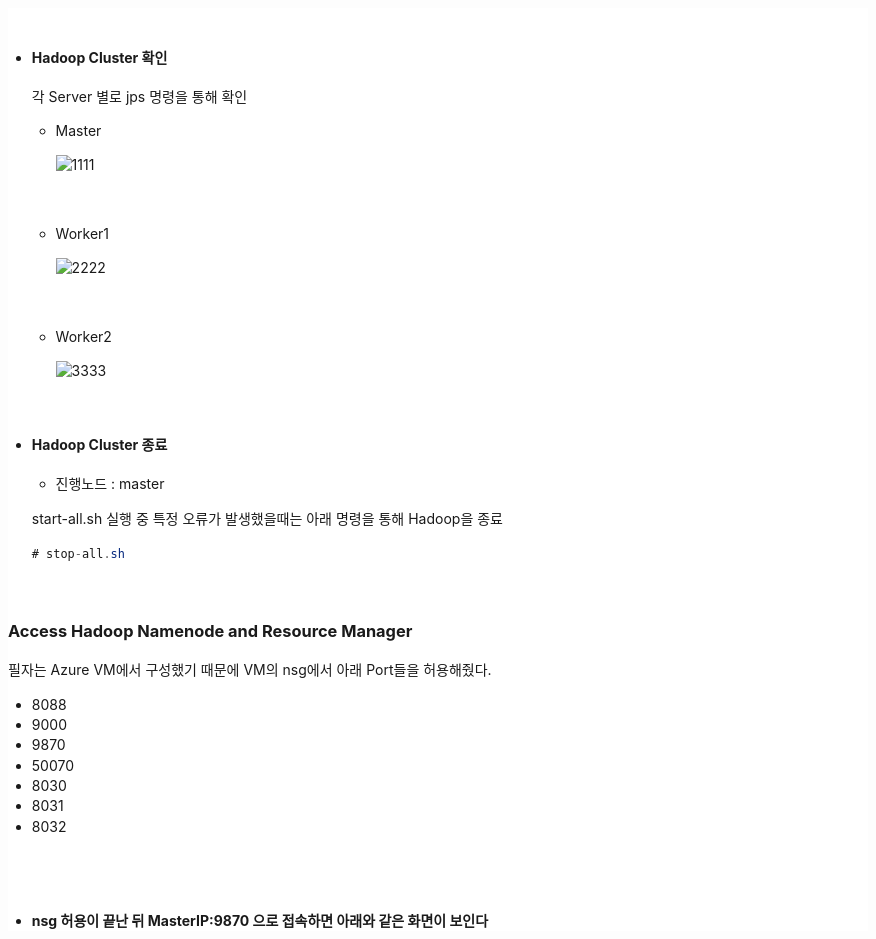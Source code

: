<br/>

* #### Hadoop Cluster 확인 

    각 Server 별로 jps 명령을 통해 확인 

    * Master 

        ![1111](https://user-images.githubusercontent.com/69498804/110431800-9cbc6c80-80f1-11eb-8eee-6cadabd4f9e4.JPG)


    <br/>

    * Worker1

        ![2222](https://user-images.githubusercontent.com/69498804/110431803-9d550300-80f1-11eb-8134-5768dacf8535.JPG)


    <br/>

    * Worker2 

        ![3333](https://user-images.githubusercontent.com/69498804/110431808-9ded9980-80f1-11eb-93cb-41eef4e33f42.JPG)


<br/>


* #### Hadoop Cluster 종료 

    * 진행노드 : master 

    start-all.sh 실행 중 특정 오류가 발생했을때는 아래 명령을 통해 Hadoop을 종료  


    ```cs
    # stop-all.sh
    ```

    <br/>
    

### Access Hadoop Namenode and Resource Manager

필자는 Azure VM에서 구성했기 때문에 VM의 nsg에서 아래 Port들을 허용해줬다.

* 8088
* 9000
* 9870
* 50070
* 8030
* 8031
* 8032


<br/>

<br/>

* #### nsg 허용이 끝난 뒤 MasterIP:9870 으로 접속하면 아래와 같은 화면이 보인다 
